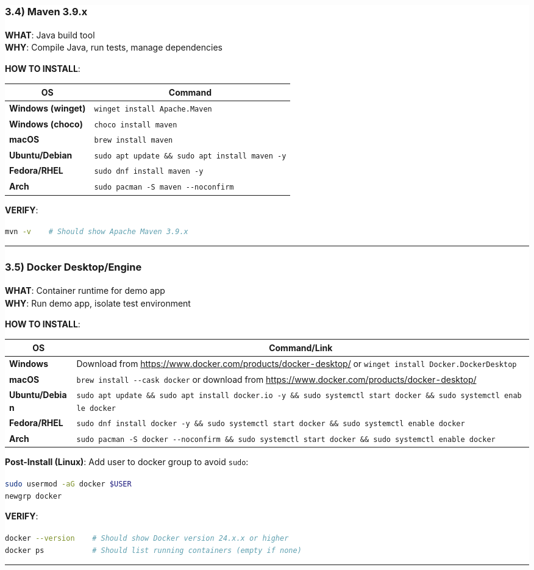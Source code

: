### 3.4) Maven 3.9.x

**WHAT**: Java build tool  
**WHY**: Compile Java, run tests, manage dependencies

**HOW TO INSTALL**:

| OS | Command |
|----|---------|
| **Windows (winget)** | `winget install Apache.Maven` |
| **Windows (choco)** | `choco install maven` |
| **macOS** | `brew install maven` |
| **Ubuntu/Debian** | `sudo apt update && sudo apt install maven -y` |
| **Fedora/RHEL** | `sudo dnf install maven -y` |
| **Arch** | `sudo pacman -S maven --noconfirm` |

**VERIFY**: 
```bash
mvn -v    # Should show Apache Maven 3.9.x
```

---

### 3.5) Docker Desktop/Engine

**WHAT**: Container runtime for demo app  
**WHY**: Run demo app, isolate test environment

**HOW TO INSTALL**:

| OS | Command/Link |
|----|--------------|
| **Windows** | Download from https://www.docker.com/products/docker-desktop/ or `winget install Docker.DockerDesktop` |
| **macOS** | `brew install --cask docker` or download from https://www.docker.com/products/docker-desktop/ |
| **Ubuntu/Debian** | `sudo apt update && sudo apt install docker.io -y && sudo systemctl start docker && sudo systemctl enable docker` |
| **Fedora/RHEL** | `sudo dnf install docker -y && sudo systemctl start docker && sudo systemctl enable docker` |
| **Arch** | `sudo pacman -S docker --noconfirm && sudo systemctl start docker && sudo systemctl enable docker` |

**Post-Install (Linux)**: Add user to docker group to avoid `sudo`:
```bash
sudo usermod -aG docker $USER
newgrp docker
```

**VERIFY**: 
```bash
docker --version    # Should show Docker version 24.x.x or higher
docker ps           # Should list running containers (empty if none)
```

---